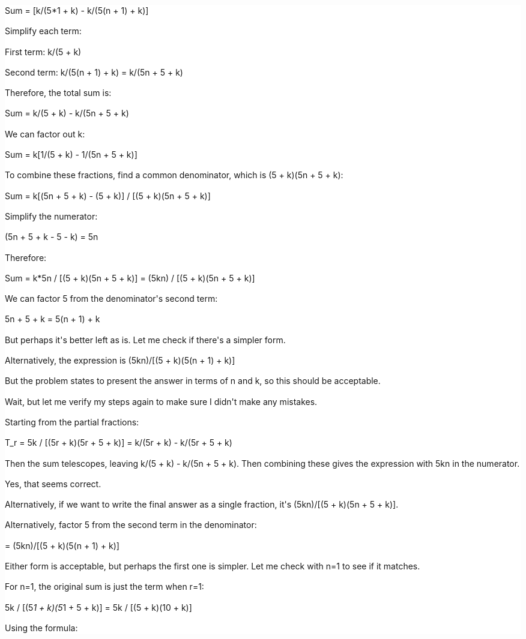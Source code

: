 Sum = [k/(5*1 + k) - k/(5(n + 1) + k)]

Simplify each term:

First term: k/(5 + k)

Second term: k/(5(n + 1) + k) = k/(5n + 5 + k)

Therefore, the total sum is:

Sum = k/(5 + k) - k/(5n + 5 + k)

We can factor out k:

Sum = k[1/(5 + k) - 1/(5n + 5 + k)]

To combine these fractions, find a common denominator, which is (5 + k)(5n + 5 + k):

Sum = k[(5n + 5 + k) - (5 + k)] / [(5 + k)(5n + 5 + k)]

Simplify the numerator:

(5n + 5 + k - 5 - k) = 5n

Therefore:

Sum = k*5n / [(5 + k)(5n + 5 + k)] = (5kn) / [(5 + k)(5n + 5 + k)]

We can factor 5 from the denominator's second term:

5n + 5 + k = 5(n + 1) + k

But perhaps it's better left as is. Let me check if there's a simpler form.

Alternatively, the expression is (5kn)/[(5 + k)(5(n + 1) + k)]

But the problem states to present the answer in terms of n and k, so this should be acceptable.

Wait, but let me verify my steps again to make sure I didn't make any mistakes.

Starting from the partial fractions:

T_r = 5k / [(5r + k)(5r + 5 + k)] = k/(5r + k) - k/(5r + 5 + k)

Then the sum telescopes, leaving k/(5 + k) - k/(5n + 5 + k). Then combining these gives the expression with 5kn in the numerator.

Yes, that seems correct.

Alternatively, if we want to write the final answer as a single fraction, it's (5kn)/[(5 + k)(5n + 5 + k)].

Alternatively, factor 5 from the second term in the denominator:

= (5kn)/[(5 + k)(5(n + 1) + k)]

Either form is acceptable, but perhaps the first one is simpler. Let me check with n=1 to see if it matches.

For n=1, the original sum is just the term when r=1:

5k / [(5*1 + k)(5*1 + 5 + k)] = 5k / [(5 + k)(10 + k)]

Using the formula:
